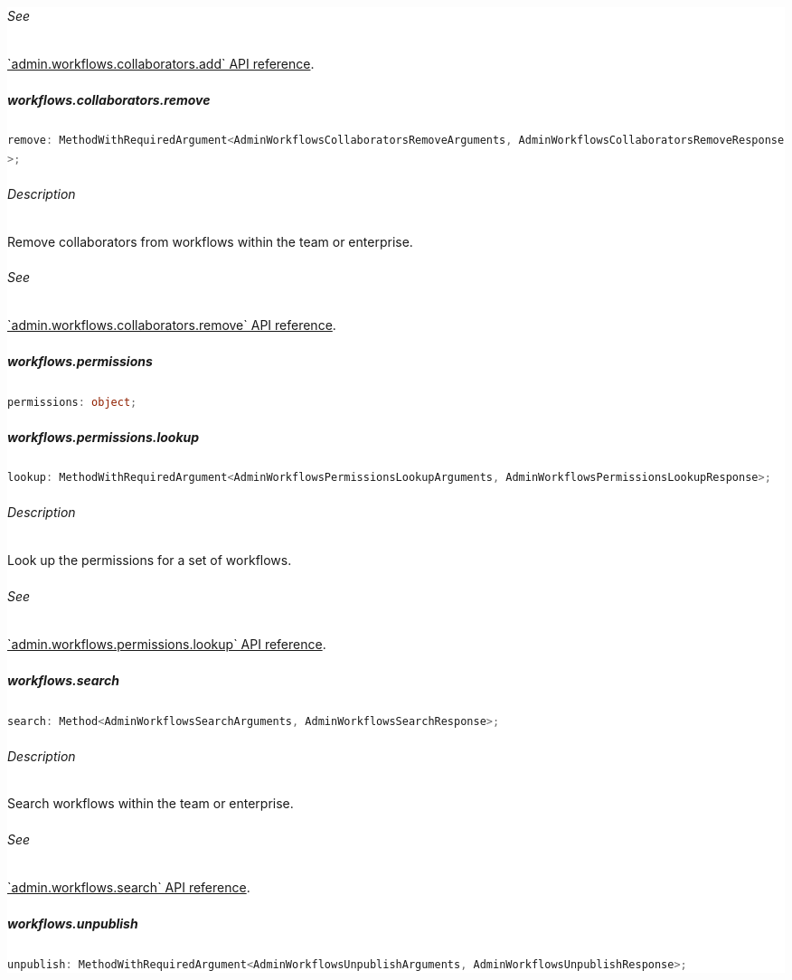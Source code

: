 ###### See

[\`admin.workflows.collaborators.add\` API reference](https://api.slack.com/methods/admin.workflows.collaborators.add).

##### workflows.collaborators.remove

```ts
remove: MethodWithRequiredArgument<AdminWorkflowsCollaboratorsRemoveArguments, AdminWorkflowsCollaboratorsRemoveResponse>;
```

###### Description

Remove collaborators from workflows within the team or enterprise.

###### See

[\`admin.workflows.collaborators.remove\` API reference](https://api.slack.com/methods/admin.workflows.collaborators.remove).

##### workflows.permissions

```ts
permissions: object;
```

##### workflows.permissions.lookup

```ts
lookup: MethodWithRequiredArgument<AdminWorkflowsPermissionsLookupArguments, AdminWorkflowsPermissionsLookupResponse>;
```

###### Description

Look up the permissions for a set of workflows.

###### See

[\`admin.workflows.permissions.lookup\` API reference](https://api.slack.com/methods/admin.workflows.permissions.lookup).

##### workflows.search

```ts
search: Method<AdminWorkflowsSearchArguments, AdminWorkflowsSearchResponse>;
```

###### Description

Search workflows within the team or enterprise.

###### See

[\`admin.workflows.search\` API reference](https://api.slack.com/methods/admin.workflows.search).

##### workflows.unpublish

```ts
unpublish: MethodWithRequiredArgument<AdminWorkflowsUnpublishArguments, AdminWorkflowsUnpublishResponse>;
```
